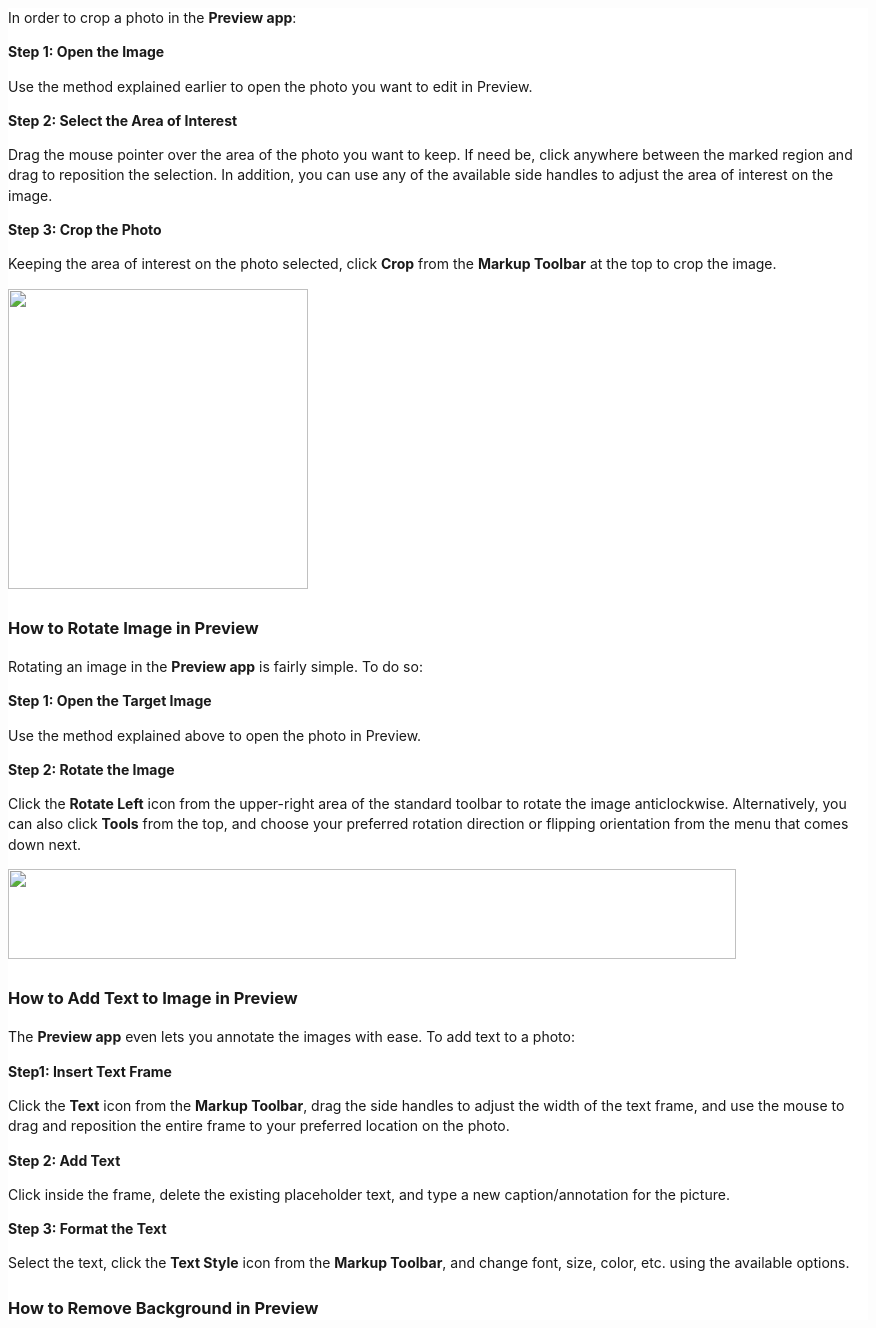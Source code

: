 In order to crop a photo in the **Preview app**:

**Step 1: Open the Image**

Use the method explained earlier to open the photo you want to edit in Preview.

**Step 2: Select the Area of Interest**

Drag the mouse pointer over the area of the photo you want to keep. If need be, click anywhere between the marked region and drag to reposition the selection. In addition, you can use any of the available side handles to adjust the area of interest on the image.

**Step 3: Crop the Photo**

Keeping the area of interest on the photo selected, click **Crop** from the **Markup Toolbar** at the top to crop the image.


<a href="https://natural-cycles.sjv.io/c/5597632/2072199/17885" target="_top" id="2072199"><img src="//a.impactradius-go.com/display-ad/17885-2072199" border="0" alt="" width="300" height="300"/></a><img height="0" width="0" src="https://imp.pxf.io/i/5597632/2072199/17885" style="position:absolute;visibility:hidden;" border="0" />

### How to Rotate Image in Preview

Rotating an image in the **Preview app** is fairly simple. To do so:

**Step 1: Open the Target Image**

Use the method explained above to open the photo in Preview.

**Step 2: Rotate the Image**

Click the **Rotate Left** icon from the upper-right area of the standard toolbar to rotate the image anticlockwise. Alternatively, you can also click **Tools** from the top, and choose your preferred rotation direction or flipping orientation from the menu that comes down next.


<a href="https://vapordna.pxf.io/c/5597632/1494880/17238" target="_top" id="1494880"><img src="//a.impactradius-go.com/display-ad/17238-1494880" border="0" alt="" width="728" height="90"/></a><img height="0" width="0" src="https://imp.pxf.io/i/5597632/1494880/17238" style="position:absolute;visibility:hidden;" border="0" />

### How to Add Text to Image in Preview

The **Preview app** even lets you annotate the images with ease. To add text to a photo:

**Step1: Insert Text Frame**

Click the **Text** icon from the **Markup Toolbar**, drag the side handles to adjust the width of the text frame, and use the mouse to drag and reposition the entire frame to your preferred location on the photo.

**Step 2: Add Text**

Click inside the frame, delete the existing placeholder text, and type a new caption/annotation for the picture.

**Step 3: Format the Text**

Select the text, click the **Text Style** icon from the **Markup Toolbar**, and change font, size, color, etc. using the available options.

### How to Remove Background in Preview

